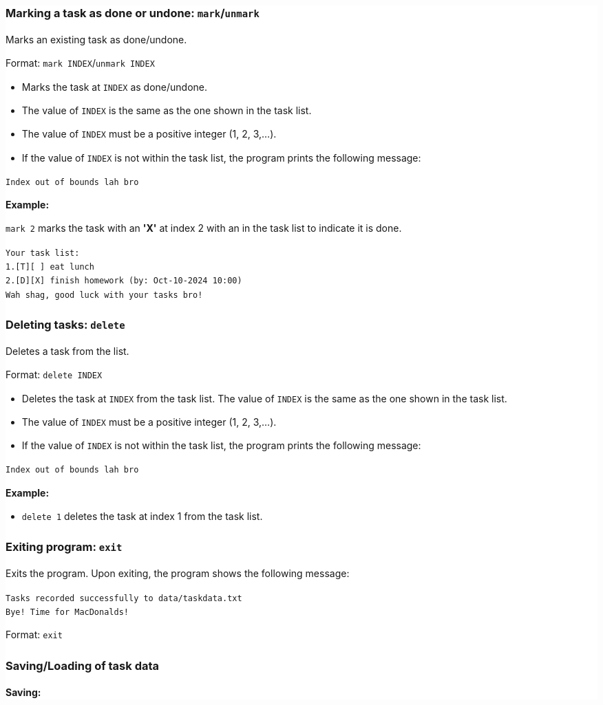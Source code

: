 ### Marking a task as done or undone: `mark`/`unmark`
Marks an existing task as done/undone.

Format: `mark INDEX`/`unmark INDEX`

* Marks the task at `INDEX` as done/undone. 

* The value of `INDEX` is the same as the one shown in the task list.

* The value of `INDEX` must be a positive integer (1, 2, 3,…).

* If the value of `INDEX` is not within the task list, the program prints the following message:

```
Index out of bounds lah bro
```

**Example:**

`mark 2` marks the task with an **'X'** at index 2 with an in the task list to indicate it is done.

```
Your task list:
1.[T][ ] eat lunch
2.[D][X] finish homework (by: Oct-10-2024 10:00)
Wah shag, good luck with your tasks bro!
```


### Deleting tasks: `delete`
Deletes a task from the list.

Format: `delete INDEX`

* Deletes the task at `INDEX` from the task list. The value of `INDEX` is the same as the one shown in the task list. 

* The value of `INDEX` must be a positive integer (1, 2, 3,…).

* If the value of `INDEX` is not within the task list, the program prints the following message:
```
Index out of bounds lah bro
```

**Example:**

* `delete 1` deletes the task at index 1 from the task list.

### Exiting program: `exit`
Exits the program. Upon exiting, the program shows the following message:

```
Tasks recorded successfully to data/taskdata.txt
Bye! Time for MacDonalds!
```

Format: `exit`

### Saving/Loading of task data
**Saving:**
